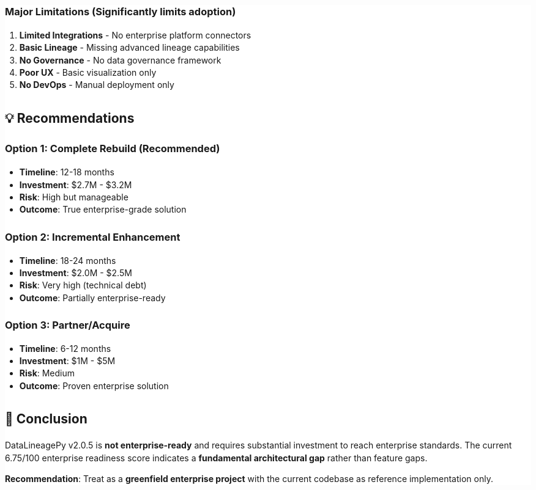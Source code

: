 ### Major Limitations (Significantly limits adoption)
1. **Limited Integrations** - No enterprise platform connectors
2. **Basic Lineage** - Missing advanced lineage capabilities
3. **No Governance** - No data governance framework
4. **Poor UX** - Basic visualization only
5. **No DevOps** - Manual deployment only

## 💡 Recommendations

### Option 1: Complete Rebuild (Recommended)
- **Timeline**: 12-18 months
- **Investment**: $2.7M - $3.2M
- **Risk**: High but manageable
- **Outcome**: True enterprise-grade solution

### Option 2: Incremental Enhancement
- **Timeline**: 18-24 months
- **Investment**: $2.0M - $2.5M
- **Risk**: Very high (technical debt)
- **Outcome**: Partially enterprise-ready

### Option 3: Partner/Acquire
- **Timeline**: 6-12 months
- **Investment**: $1M - $5M
- **Risk**: Medium
- **Outcome**: Proven enterprise solution

## 🎯 Conclusion

DataLineagePy v2.0.5 is **not enterprise-ready** and requires substantial investment to reach enterprise standards. The current 6.75/100 enterprise readiness score indicates a **fundamental architectural gap** rather than feature gaps.

**Recommendation**: Treat as a **greenfield enterprise project** with the current codebase as reference implementation only.
